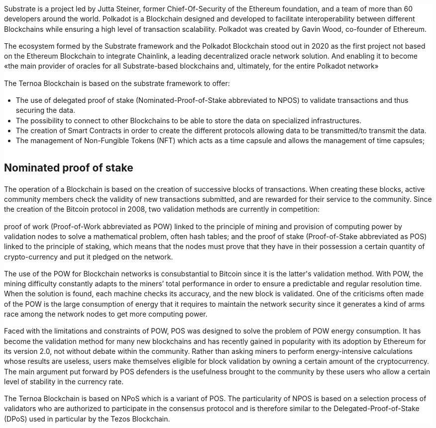 Substrate is a project led by Jutta Steiner, former Chief-Of-Security of the Ethereum foundation, and a team of more than 60 developers around the world. Polkadot is a Blockchain designed and developed to facilitate interoperability between different Blockchains while ensuring a high level of transaction scalability. Polkadot was created by Gavin Wood, co-founder of Ethereum.

The ecosystem formed by the Substrate framework and the Polkadot Blockchain stood out in 2020 as the first project not based on the Ethereum Blockchain to integrate Chainlink, a leading decentralized oracle network solution. And enabling it to become «the main provider of oracles for all Substrate-based blockchains and, ultimately, for the entire Polkadot network»

The Ternoa Blockchain is based on the substrate framework to offer:

* The use of delegated proof of stake (Nominated-Proof-of-Stake abbreviated to NPOS) to validate transactions and thus securing the data.
* The possibility to connect to other Blockchains to be able to store the data on specialized infrastructures.
* The creation of Smart Contracts in order to create the different protocols allowing data to be transmitted/to transmit the data.
* The management of Non-Fungible Tokens (NFT) which acts as a time capsule and allows the management of time capsules;

## Nominated proof of stake

The operation of a Blockchain is based on the creation of successive blocks of transactions. When creating these blocks, active community members check the validity of new transactions submitted, and are rewarded for their service to the community. Since the creation of the Bitcoin protocol in 2008, two validation methods are currently in competition:

proof of work (Proof-of-Work abbreviated as POW) linked to the principle of mining and provision of computing power by validation nodes to solve a mathematical problem, often hash tables; and the proof of stake (Proof-of-Stake abbreviated as POS) linked to the principle of staking, which means that the nodes must prove that they have in their possession a certain quantity of crypto-currency and put it pledged on the network.

The use of the POW for Blockchain networks is consubstantial to Bitcoin since it is the latter's validation method. With POW, the mining difficulty constantly adapts to the miners’ total performance in order to ensure a predictable and regular resolution time. When the solution is found, each machine checks its accuracy, and the new block is validated. One of the criticisms often made of the POW is the large consumption of energy that it requires to maintain the network security since it generates a kind of arms race among the network nodes to get more computing power.

Faced with the limitations and constraints of POW, POS was designed to solve the problem of POW energy consumption. It has become the validation method for many new blockchains and has recently gained in popularity with its adoption by Ethereum for its version 2.0, not without debate within the community. Rather than asking miners to perform energy-intensive calculations whose results are useless, users make themselves eligible for block validation by owning a certain amount of the cryptocurrency. The main argument put forward by POS defenders is the usefulness brought to the community by these users who allow a certain level of stability in the currency rate.

The Ternoa Blockchain is based on NPoS which is a variant of POS. The particularity of NPOS is based on a selection process of validators who are authorized to participate in the consensus protocol and is therefore similar to the Delegated-Proof-of-Stake (DPoS) used in particular by the Tezos Blockchain.

